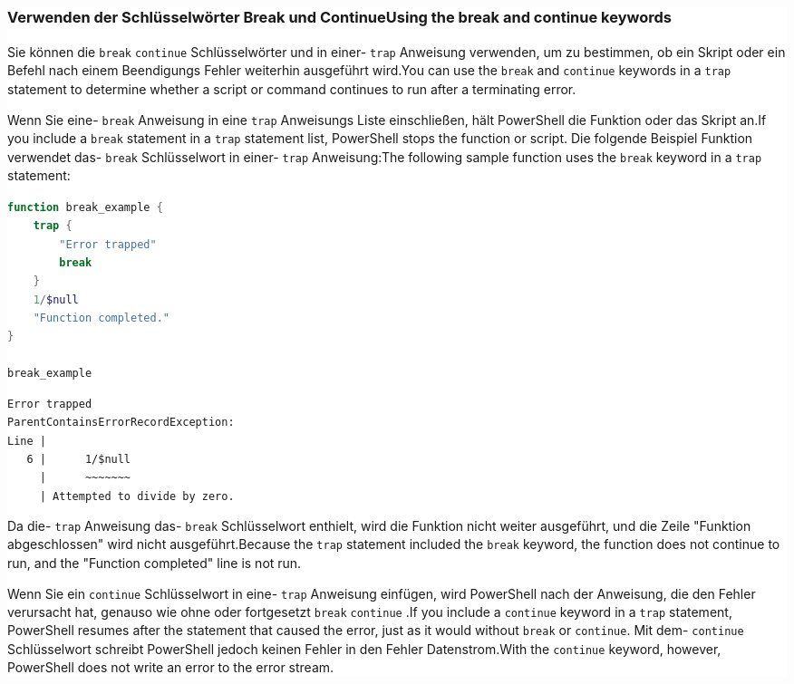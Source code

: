 ### <a name="using-the-break-and-continue-keywords"></a><span data-ttu-id="c18a5-184">Verwenden der Schlüsselwörter Break und Continue</span><span class="sxs-lookup"><span data-stu-id="c18a5-184">Using the break and continue keywords</span></span>

<span data-ttu-id="c18a5-185">Sie können die `break` `continue` Schlüsselwörter und in einer- `trap` Anweisung verwenden, um zu bestimmen, ob ein Skript oder ein Befehl nach einem Beendigungs Fehler weiterhin ausgeführt wird.</span><span class="sxs-lookup"><span data-stu-id="c18a5-185">You can use the `break` and `continue` keywords in a `trap` statement to determine whether a script or command continues to run after a terminating error.</span></span>

<span data-ttu-id="c18a5-186">Wenn Sie eine- `break` Anweisung in eine `trap` Anweisungs Liste einschließen, hält PowerShell die Funktion oder das Skript an.</span><span class="sxs-lookup"><span data-stu-id="c18a5-186">If you include a `break` statement in a `trap` statement list, PowerShell stops the function or script.</span></span> <span data-ttu-id="c18a5-187">Die folgende Beispiel Funktion verwendet das- `break` Schlüsselwort in einer- `trap` Anweisung:</span><span class="sxs-lookup"><span data-stu-id="c18a5-187">The following sample function uses the `break` keyword in a `trap` statement:</span></span>

```powershell
function break_example {
    trap {
        "Error trapped"
        break
    }
    1/$null
    "Function completed."
}

break_example
```

```Output
Error trapped
ParentContainsErrorRecordException:
Line |
   6 |      1/$null
     |      ~~~~~~~
     | Attempted to divide by zero.
```

<span data-ttu-id="c18a5-188">Da die- `trap` Anweisung das- `break` Schlüsselwort enthielt, wird die Funktion nicht weiter ausgeführt, und die Zeile "Funktion abgeschlossen" wird nicht ausgeführt.</span><span class="sxs-lookup"><span data-stu-id="c18a5-188">Because the `trap` statement included the `break` keyword, the function does not continue to run, and the "Function completed" line is not run.</span></span>

<span data-ttu-id="c18a5-189">Wenn Sie ein `continue` Schlüsselwort in eine- `trap` Anweisung einfügen, wird PowerShell nach der Anweisung, die den Fehler verursacht hat, genauso wie ohne oder fortgesetzt `break` `continue` .</span><span class="sxs-lookup"><span data-stu-id="c18a5-189">If you include a `continue` keyword in a `trap` statement, PowerShell resumes after the statement that caused the error, just as it would without `break` or `continue`.</span></span> <span data-ttu-id="c18a5-190">Mit dem- `continue` Schlüsselwort schreibt PowerShell jedoch keinen Fehler in den Fehler Datenstrom.</span><span class="sxs-lookup"><span data-stu-id="c18a5-190">With the `continue` keyword, however, PowerShell does not write an error to the error stream.</span></span>
